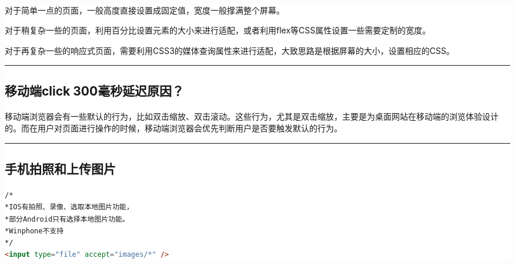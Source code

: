 对于简单一点的页面，一般高度直接设置成固定值，宽度一般撑满整个屏幕。

对于稍复杂一些的页面，利用百分比设置元素的大小来进行适配，或者利用flex等CSS属性设置一些需要定制的宽度。

对于再复杂一些的响应式页面，需要利用CSS3的媒体查询属性来进行适配，大致思路是根据屏幕的大小，设置相应的CSS。



----

## 移动端click 300毫秒延迟原因？

移动端浏览器会有一些默认的行为，比如双击缩放、双击滚动。这些行为，尤其是双击缩放，主要是为桌面网站在移动端的浏览体验设计的。而在用户对页面进行操作的时候，移动端浏览器会优先判断用户是否要触发默认的行为。



----

## 手机拍照和上传图片

```html
/*
*IOS有拍照、录像、选取本地图片功能，
*部分Android只有选择本地图片功能。
*Winphone不支持
*/
<input type="file" accept="images/*" />
```

